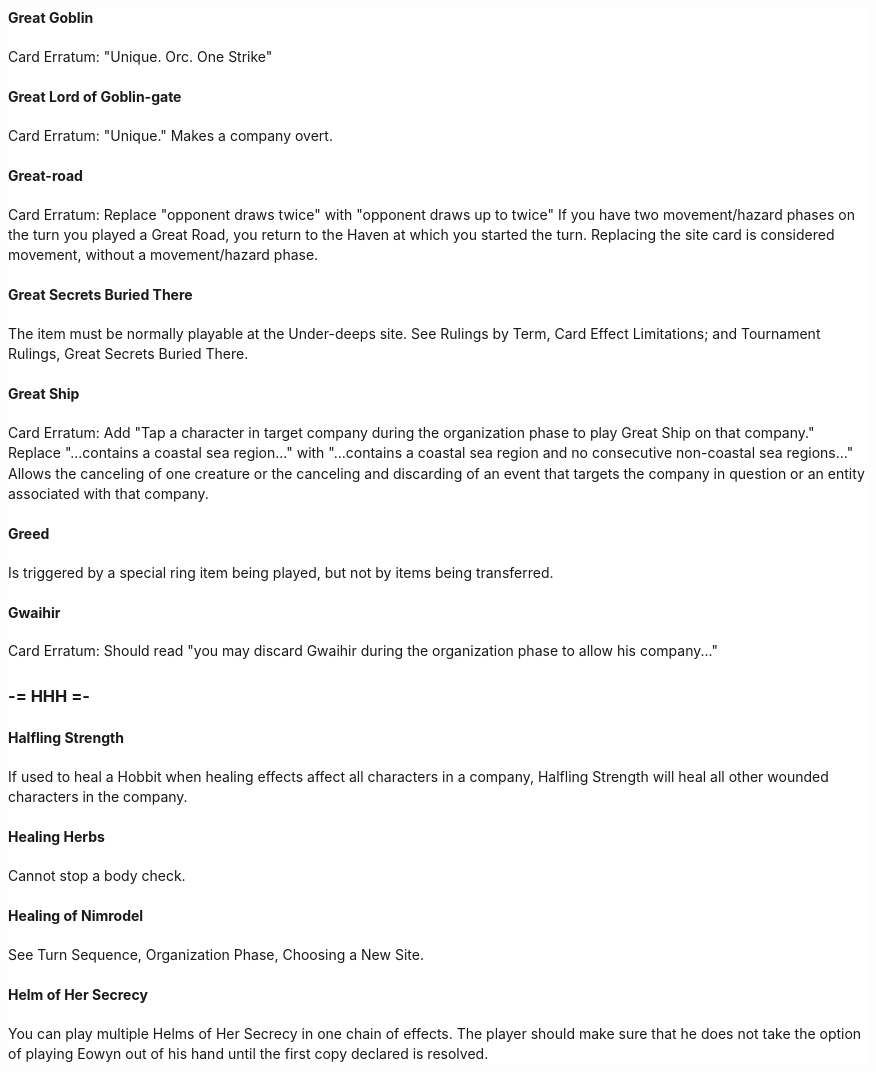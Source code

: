 #### Great Goblin
Card Erratum: "Unique. Orc. One Strike"

#### Great Lord of Goblin-gate
Card Erratum: "Unique."
Makes a company overt.

#### Great-road
Card Erratum: Replace "opponent draws twice" with "opponent draws up to
twice"
If you have two movement/hazard phases on the turn you played a Great Road,
you return to the Haven at which you started the turn.
Replacing the site card is considered movement, without a movement/hazard
phase.

#### Great Secrets Buried There
The item must be normally playable at the Under-deeps site.
See Rulings by Term, Card Effect Limitations; and Tournament Rulings, Great
Secrets Buried There.

#### Great Ship
Card Erratum: Add "Tap a character in target company during the
organization phase to play Great Ship on that company." Replace "...contains a
coastal sea region..." with "...contains a coastal sea region and no
consecutive non-coastal sea regions..."
Allows the canceling of one creature or the canceling and discarding of an
event that targets the company in question or an entity associated with that
company.

#### Greed
Is triggered by a special ring item being played, but not by items being
transferred.

#### Gwaihir
Card Erratum: Should read "you may discard Gwaihir during the organization
phase to allow his company..."

### -= HHH =-

#### Halfling Strength
If used to heal a Hobbit when healing effects affect all characters in a
company, Halfling Strength will heal all other wounded characters in the
company.

#### Healing Herbs
Cannot stop a body check.

#### Healing of Nimrodel
See Turn Sequence, Organization Phase, Choosing a New Site.

#### Helm of Her Secrecy
You can play multiple Helms of Her Secrecy in one chain of effects. The
player should make sure that he does not take the option of playing Eowyn out
of his hand until the first copy declared is resolved.
